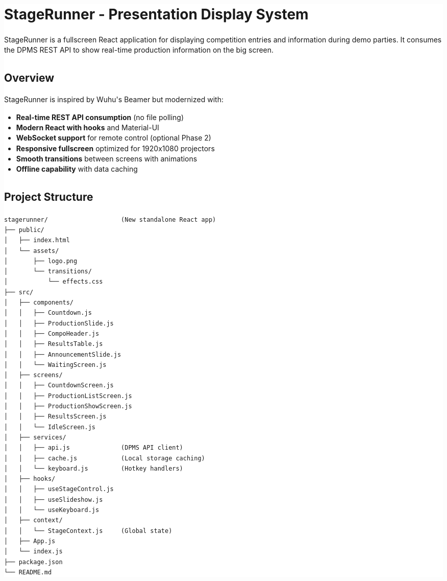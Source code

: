 # StageRunner - Presentation Display System

StageRunner is a fullscreen React application for displaying competition entries and information during demo parties. It consumes the DPMS REST API to show real-time production information on the big screen.

## Overview

StageRunner is inspired by Wuhu's Beamer but modernized with:
- **Real-time REST API consumption** (no file polling)
- **Modern React with hooks** and Material-UI
- **WebSocket support** for remote control (optional Phase 2)
- **Responsive fullscreen** optimized for 1920x1080 projectors
- **Smooth transitions** between screens with animations
- **Offline capability** with data caching

## Project Structure

```
stagerunner/                    (New standalone React app)
├── public/
│   ├── index.html
│   └── assets/
│       ├── logo.png
│       └── transitions/
│           └── effects.css
├── src/
│   ├── components/
│   │   ├── Countdown.js
│   │   ├── ProductionSlide.js
│   │   ├── CompoHeader.js
│   │   ├── ResultsTable.js
│   │   ├── AnnouncementSlide.js
│   │   └── WaitingScreen.js
│   ├── screens/
│   │   ├── CountdownScreen.js
│   │   ├── ProductionListScreen.js
│   │   ├── ProductionShowScreen.js
│   │   ├── ResultsScreen.js
│   │   └── IdleScreen.js
│   ├── services/
│   │   ├── api.js              (DPMS API client)
│   │   ├── cache.js            (Local storage caching)
│   │   └── keyboard.js         (Hotkey handlers)
│   ├── hooks/
│   │   ├── useStageControl.js
│   │   ├── useSlideshow.js
│   │   └── useKeyboard.js
│   ├── context/
│   │   └── StageContext.js     (Global state)
│   ├── App.js
│   └── index.js
├── package.json
└── README.md
```
